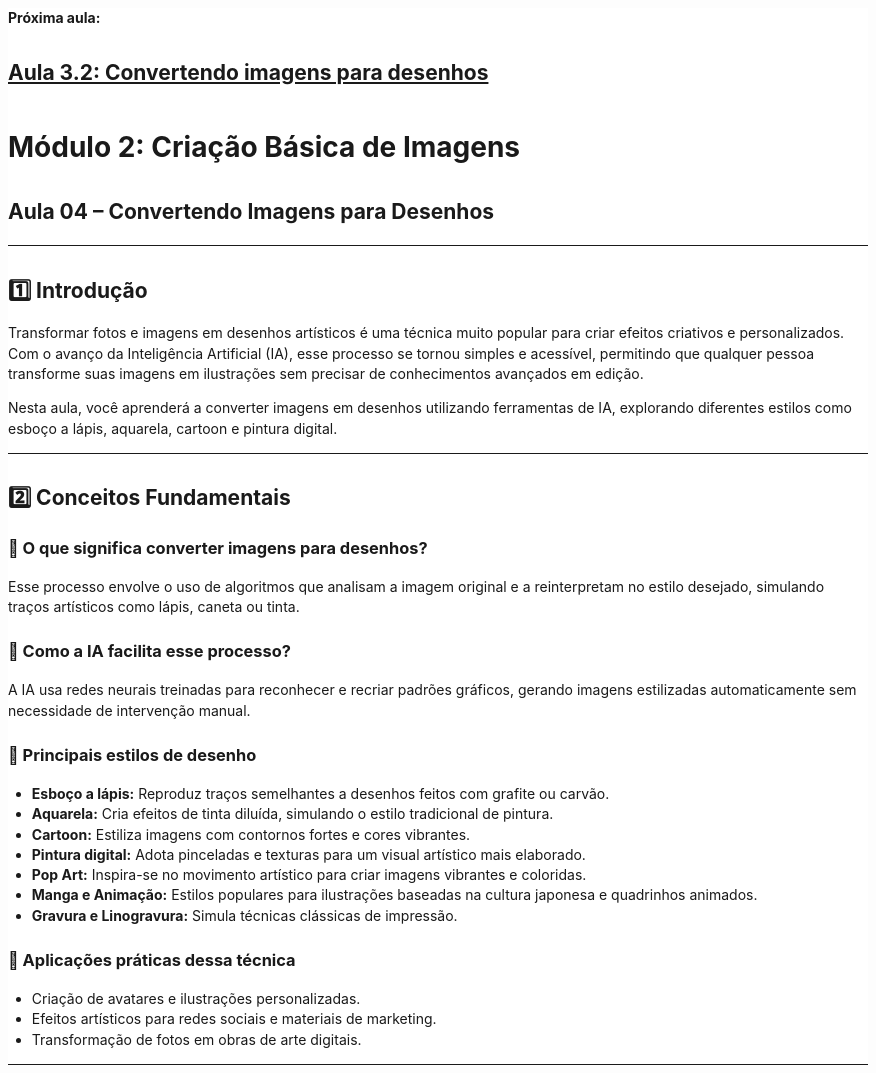#### **Próxima aula:**
[Aula 3.2: Convertendo imagens para desenhos](M3_A2_Convertendo_Imagens_Desenhos.md)
---

# Módulo 2: Criação Básica de Imagens
## **Aula 04 – Convertendo Imagens para Desenhos** 
 
--- 
 
## **1️⃣ Introdução** 
 
Transformar fotos e imagens em desenhos artísticos é uma técnica muito popular para criar efeitos criativos e personalizados. Com o avanço da Inteligência Artificial (IA), esse processo se tornou simples e acessível, permitindo que qualquer pessoa transforme suas imagens em ilustrações sem precisar de conhecimentos avançados em edição. 
 
Nesta aula, você aprenderá a converter imagens em desenhos utilizando ferramentas de IA, explorando diferentes estilos como esboço a lápis, aquarela, cartoon e pintura digital. 
 
--- 
 
## **2️⃣ Conceitos Fundamentais** 
 
### 🔹 O que significa converter imagens para desenhos? 
Esse processo envolve o uso de algoritmos que analisam a imagem original e a reinterpretam no estilo desejado, simulando traços artísticos como lápis, caneta ou tinta. 
 
### 🔹 Como a IA facilita esse processo? 
A IA usa redes neurais treinadas para reconhecer e recriar padrões gráficos, gerando imagens estilizadas automaticamente sem necessidade de intervenção manual. 
 
### 🔹 Principais estilos de desenho 
 
- **Esboço a lápis:** Reproduz traços semelhantes a desenhos feitos com grafite ou carvão. 
- **Aquarela:** Cria efeitos de tinta diluída, simulando o estilo tradicional de pintura. 
- **Cartoon:** Estiliza imagens com contornos fortes e cores vibrantes. 
- **Pintura digital:** Adota pinceladas e texturas para um visual artístico mais elaborado. 
- **Pop Art:** Inspira-se no movimento artístico para criar imagens vibrantes e coloridas. 
- **Manga e Animação:** Estilos populares para ilustrações baseadas na cultura japonesa e quadrinhos animados. 
- **Gravura e Linogravura:** Simula técnicas clássicas de impressão. 
 
### 🔹 Aplicações práticas dessa técnica 
- Criação de avatares e ilustrações personalizadas. 
- Efeitos artísticos para redes sociais e materiais de marketing. 
- Transformação de fotos em obras de arte digitais. 
 
--- 
 
